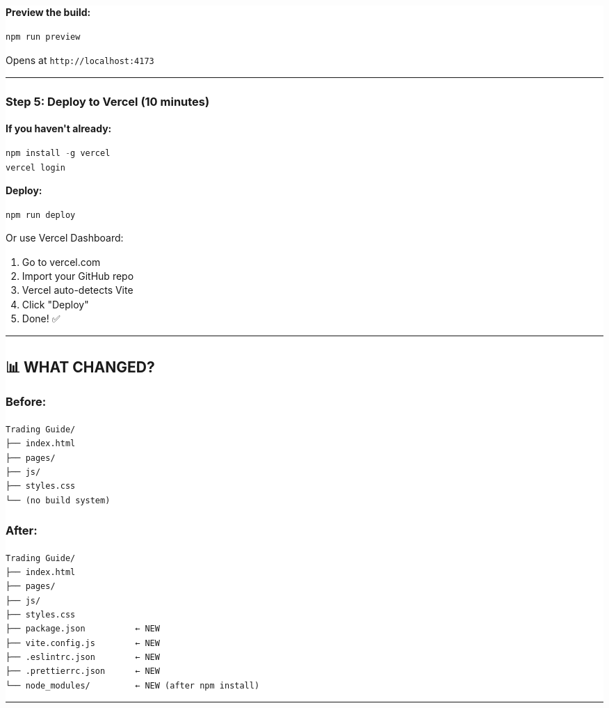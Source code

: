 **Preview the build:**
```powershell
npm run preview
```

Opens at `http://localhost:4173`

---

### Step 5: Deploy to Vercel (10 minutes)

**If you haven't already:**
```powershell
npm install -g vercel
vercel login
```

**Deploy:**
```powershell
npm run deploy
```

Or use Vercel Dashboard:
1. Go to vercel.com
2. Import your GitHub repo
3. Vercel auto-detects Vite
4. Click "Deploy"
5. Done! ✅

---

## 📊 WHAT CHANGED?

### Before:
```
Trading Guide/
├── index.html
├── pages/
├── js/
├── styles.css
└── (no build system)
```

### After:
```
Trading Guide/
├── index.html
├── pages/
├── js/
├── styles.css
├── package.json          ← NEW
├── vite.config.js        ← NEW
├── .eslintrc.json        ← NEW
├── .prettierrc.json      ← NEW
└── node_modules/         ← NEW (after npm install)
```

---